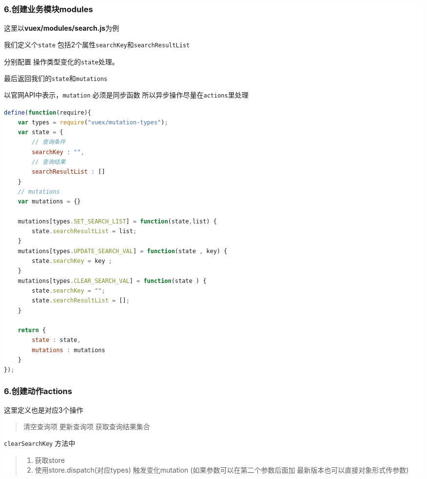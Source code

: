 

### 6.创建业务模块modules 

这里以**vuex/modules/search.js**为例

我们定义个`state` 包括2个属性`searchKey`和`searchResultList` 

分别配置 操作类型变化的`state`处理。

最后返回我们的`state`和`mutations`

以官网API中表示，`mutation` 必须是同步函数 所以异步操作尽量在`actions`里处理

```javascript
define(function(require){
    var types = require("vuex/mutation-types");
    var state = {
        // 查询条件
        searchKey : "",
        // 查询结果
        searchResultList : []
    }
    // mutations
    var mutations = {}

    mutations[types.SET_SEARCH_LIST] = function(state,list) {
        state.searchResultList = list;
    }
    mutations[types.UPDATE_SEARCH_VAL] = function(state , key) {
        state.searchKey = key ;
    }
    mutations[types.CLEAR_SEARCH_VAL] = function(state ) {
        state.searchKey = "";
        state.searchResultList = [];
    }

    return {
        state : state,
        mutations : mutations
    }
});
```

### 6.创建动作actions 

这里定义也是对应3个操作 
> 清空查询项 
> 更新查询项
> 获取查询结果集合

`clearSearchKey` 方法中

> 1. 获取store 
> 2. 使用store.dispatch(对应types) 触发变化mutation
    (如果参数可以在第二个参数后面加 最新版本也可以直接对象形式传参数)

